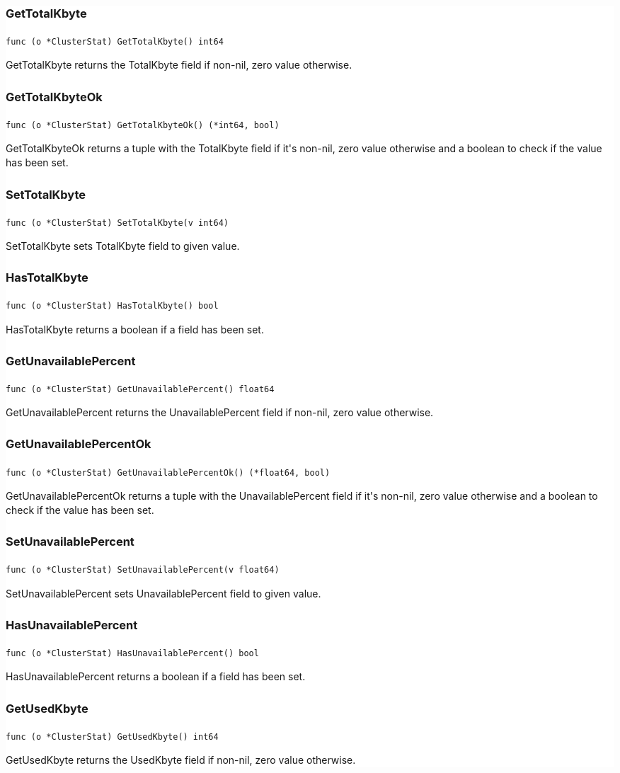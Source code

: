 ### GetTotalKbyte

`func (o *ClusterStat) GetTotalKbyte() int64`

GetTotalKbyte returns the TotalKbyte field if non-nil, zero value otherwise.

### GetTotalKbyteOk

`func (o *ClusterStat) GetTotalKbyteOk() (*int64, bool)`

GetTotalKbyteOk returns a tuple with the TotalKbyte field if it's non-nil, zero value otherwise
and a boolean to check if the value has been set.

### SetTotalKbyte

`func (o *ClusterStat) SetTotalKbyte(v int64)`

SetTotalKbyte sets TotalKbyte field to given value.

### HasTotalKbyte

`func (o *ClusterStat) HasTotalKbyte() bool`

HasTotalKbyte returns a boolean if a field has been set.

### GetUnavailablePercent

`func (o *ClusterStat) GetUnavailablePercent() float64`

GetUnavailablePercent returns the UnavailablePercent field if non-nil, zero value otherwise.

### GetUnavailablePercentOk

`func (o *ClusterStat) GetUnavailablePercentOk() (*float64, bool)`

GetUnavailablePercentOk returns a tuple with the UnavailablePercent field if it's non-nil, zero value otherwise
and a boolean to check if the value has been set.

### SetUnavailablePercent

`func (o *ClusterStat) SetUnavailablePercent(v float64)`

SetUnavailablePercent sets UnavailablePercent field to given value.

### HasUnavailablePercent

`func (o *ClusterStat) HasUnavailablePercent() bool`

HasUnavailablePercent returns a boolean if a field has been set.

### GetUsedKbyte

`func (o *ClusterStat) GetUsedKbyte() int64`

GetUsedKbyte returns the UsedKbyte field if non-nil, zero value otherwise.
